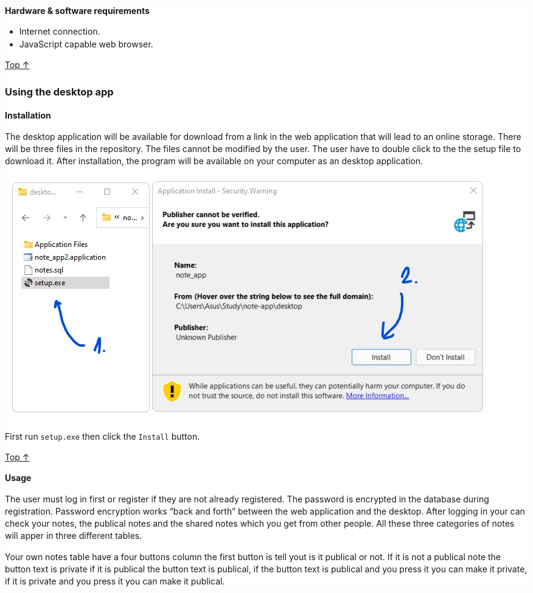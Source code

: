 **Hardware & software requirements**

- Internet connection.
- JavaScript capable web browser.

[Top ↑](#top)

### Using the desktop app <a id="using-desktop-app"></a>

**Installation**

The desktop application will be available for download from a link in the web application that will lead to an online storage. There will be three files in the repository. The files cannot be modified by the user. The user have to double click to the the setup file to download it. After installation, the program will be available on your computer as an desktop application.

![setup](files/setup.jpg)

First run `setup.exe` then click the `Install` button.

[Top ↑](#top)

**Usage**

The user must log in first or register if they are not already registered. The password is encrypted in the database during registration. Password encryption works “back and forth” between the web application and the desktop. After logging in your can check your notes, the publical notes and the shared notes which you get from other people. All these three categories of notes will apper in three different tables.

Your own notes table have a four buttons column the first button is tell yout is it publical or not. If it is not a publical note the button text is private if it is publical the button text is publical, if the button text is publical and you press it you can make it private, if it is private and you press it you can make it publical.
